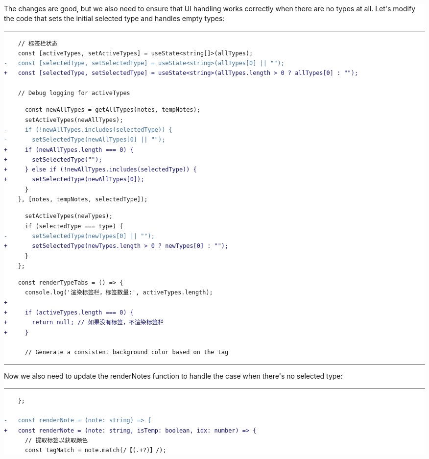 
The changes are good, but we also need to ensure that UI handling works correctly when there are no types at all. Let's modify the code that sets the initial selected type and handles empty types:

---

```diff
    // 标签栏状态
    const [activeTypes, setActiveTypes] = useState<string[]>(allTypes);
-   const [selectedType, setSelectedType] = useState<string>(allTypes[0] || "");
+   const [selectedType, setSelectedType] = useState<string>(allTypes.length > 0 ? allTypes[0] : "");
    
    // Debug logging for activeTypes
```

```diff
      const newAllTypes = getAllTypes(notes, tempNotes);
      setActiveTypes(newAllTypes);
-     if (!newAllTypes.includes(selectedType)) {
-       setSelectedType(newAllTypes[0] || "");
+     if (newAllTypes.length === 0) {
+       setSelectedType("");
+     } else if (!newAllTypes.includes(selectedType)) {
+       setSelectedType(newAllTypes[0]);
      }
    }, [notes, tempNotes, selectedType]);
```

```diff
      setActiveTypes(newTypes);
      if (selectedType === type) {
-       setSelectedType(newTypes[0] || "");
+       setSelectedType(newTypes.length > 0 ? newTypes[0] : "");
      }
    };
```

```diff
    const renderTypeTabs = () => {
      console.log('渲染标签栏，标签数量:', activeTypes.length);
+     
+     if (activeTypes.length === 0) {
+       return null; // 如果没有标签，不渲染标签栏
+     }
  
      // Generate a consistent background color based on the tag
```

---

Now we also need to update the renderNotes function to handle the case when there's no selected type:

---

```diff
    };
  
-   const renderNote = (note: string) => {
+   const renderNote = (note: string, isTemp: boolean, idx: number) => {
      // 提取标签以获取颜色
      const tagMatch = note.match(/【(.+?)】/);
```
